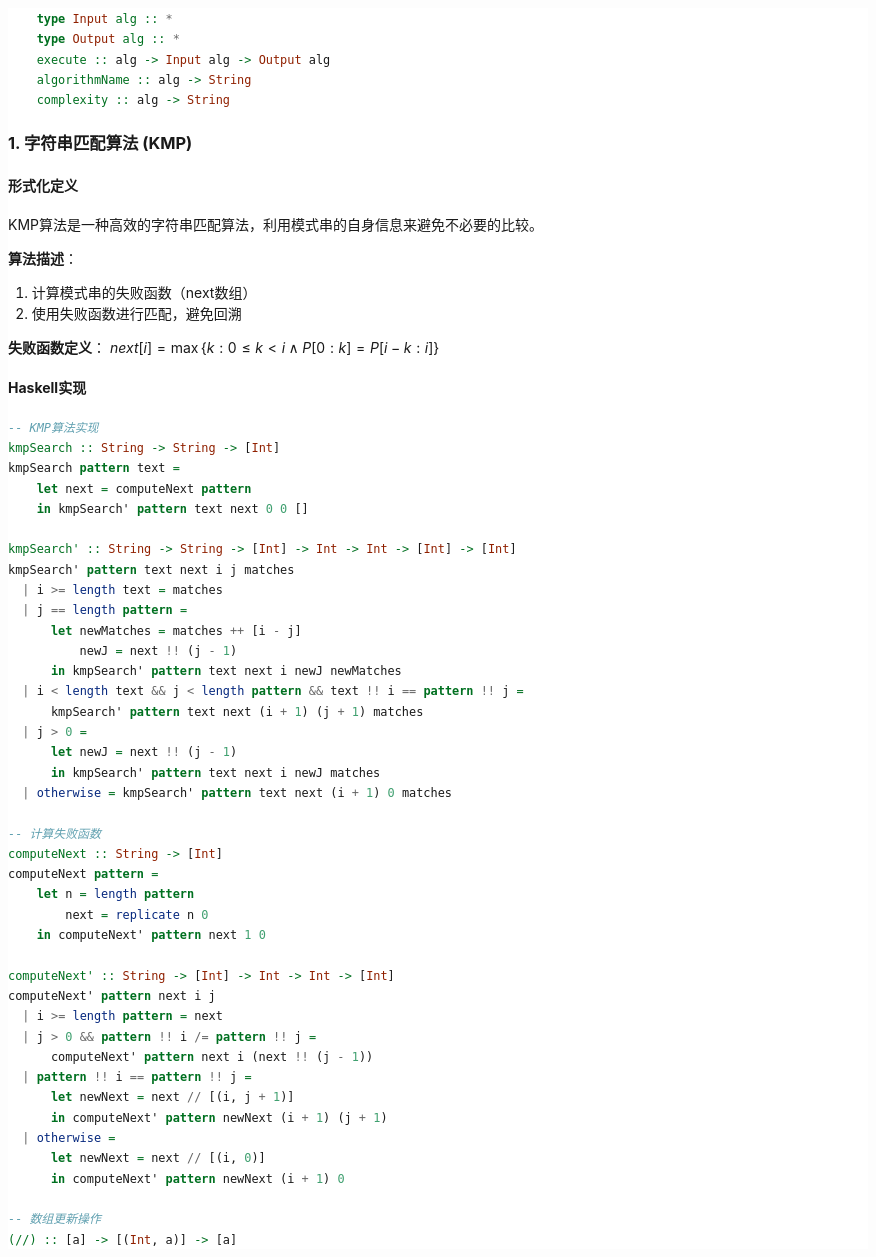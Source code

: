 ```haskell
    type Input alg :: *
    type Output alg :: *
    execute :: alg -> Input alg -> Output alg
    algorithmName :: alg -> String
    complexity :: alg -> String
```

### 1. 字符串匹配算法 (KMP)

#### 形式化定义

KMP算法是一种高效的字符串匹配算法，利用模式串的自身信息来避免不必要的比较。

**算法描述**：

1. 计算模式串的失败函数（next数组）
2. 使用失败函数进行匹配，避免回溯

**失败函数定义**：
$next[i] = \max\{k : 0 \leq k < i \land P[0:k] = P[i-k:i]\}$

#### Haskell实现

```haskell
-- KMP算法实现
kmpSearch :: String -> String -> [Int]
kmpSearch pattern text = 
    let next = computeNext pattern
    in kmpSearch' pattern text next 0 0 []

kmpSearch' :: String -> String -> [Int] -> Int -> Int -> [Int] -> [Int]
kmpSearch' pattern text next i j matches
  | i >= length text = matches
  | j == length pattern = 
      let newMatches = matches ++ [i - j]
          newJ = next !! (j - 1)
      in kmpSearch' pattern text next i newJ newMatches
  | i < length text && j < length pattern && text !! i == pattern !! j = 
      kmpSearch' pattern text next (i + 1) (j + 1) matches
  | j > 0 = 
      let newJ = next !! (j - 1)
      in kmpSearch' pattern text next i newJ matches
  | otherwise = kmpSearch' pattern text next (i + 1) 0 matches

-- 计算失败函数
computeNext :: String -> [Int]
computeNext pattern = 
    let n = length pattern
        next = replicate n 0
    in computeNext' pattern next 1 0

computeNext' :: String -> [Int] -> Int -> Int -> [Int]
computeNext' pattern next i j
  | i >= length pattern = next
  | j > 0 && pattern !! i /= pattern !! j = 
      computeNext' pattern next i (next !! (j - 1))
  | pattern !! i == pattern !! j = 
      let newNext = next // [(i, j + 1)]
      in computeNext' pattern newNext (i + 1) (j + 1)
  | otherwise = 
      let newNext = next // [(i, 0)]
      in computeNext' pattern newNext (i + 1) 0

-- 数组更新操作
(//) :: [a] -> [(Int, a)] -> [a]
```